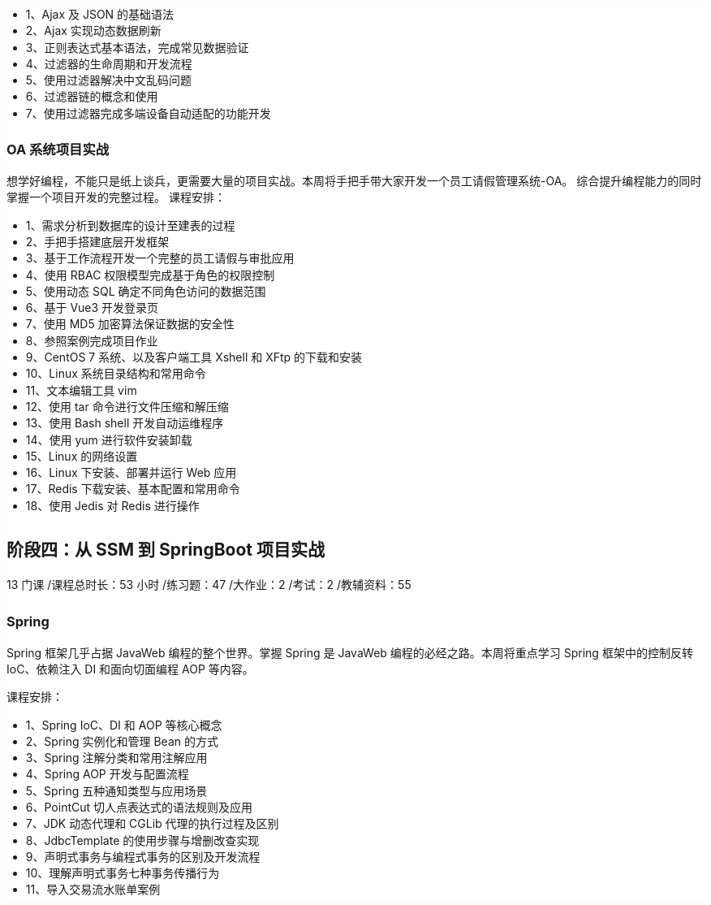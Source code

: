- 1、Ajax 及 JSON 的基础语法
- 2、Ajax 实现动态数据刷新
- 3、正则表达式基本语法，完成常见数据验证
- 4、过滤器的生命周期和开发流程
- 5、使用过滤器解决中文乱码问题
- 6、过滤器链的概念和使用
- 7、使用过滤器完成多端设备自动适配的功能开发

### OA 系统项目实战

想学好编程，不能只是纸上谈兵，更需要大量的项目实战。本周将手把手带大家开发一个员工请假管理系统-OA。 综合提升编程能力的同时掌握一个项目开发的完整过程。
课程安排：

- 1、需求分析到数据库的设计至建表的过程
- 2、手把手搭建底层开发框架
- 3、基于工作流程开发一个完整的员工请假与审批应用
- 4、使用 RBAC 权限模型完成基于角色的权限控制
- 5、使用动态 SQL 确定不同角色访问的数据范围
- 6、基于 Vue3 开发登录页
- 7、使用 MD5 加密算法保证数据的安全性
- 8、参照案例完成项目作业
- 9、CentOS 7 系统、以及客户端工具 Xshell 和 XFtp 的下载和安装
- 10、Linux 系统目录结构和常用命令
- 11、文本编辑工具 vim
- 12、使用 tar 命令进行文件压缩和解压缩
- 13、使用 Bash shell 开发自动运维程序
- 14、使用 yum 进行软件安装卸载
- 15、Linux 的网络设置
- 16、Linux 下安装、部署并运行 Web 应用
- 17、Redis 下载安装、基本配置和常用命令
- 18、使用 Jedis 对 Redis 进行操作

## 阶段四：从 SSM 到 SpringBoot 项目实战

13 门课 /课程总时长：53 小时 /练习题：47 /大作业：2 /考试：2 /教辅资料：55

### Spring

Spring 框架几乎占据 JavaWeb 编程的整个世界。掌握 Spring 是 JavaWeb 编程的必经之路。本周将重点学习 Spring 框架中的控制反转 IoC、依赖注入 DI 和面向切面编程 AOP 等内容。

课程安排：

- 1、Spring IoC、DI 和 AOP 等核心概念
- 2、Spring 实例化和管理 Bean 的方式
- 3、Spring 注解分类和常用注解应用
- 4、Spring AOP 开发与配置流程
- 5、Spring 五种通知类型与应用场景
- 6、PointCut 切人点表达式的语法规则及应用
- 7、JDK 动态代理和 CGLib 代理的执行过程及区别
- 8、JdbcTemplate 的使用步骤与增删改查实现
- 9、声明式事务与编程式事务的区别及开发流程
- 10、理解声明式事务七种事务传播行为
- 11、导入交易流水账单案例
